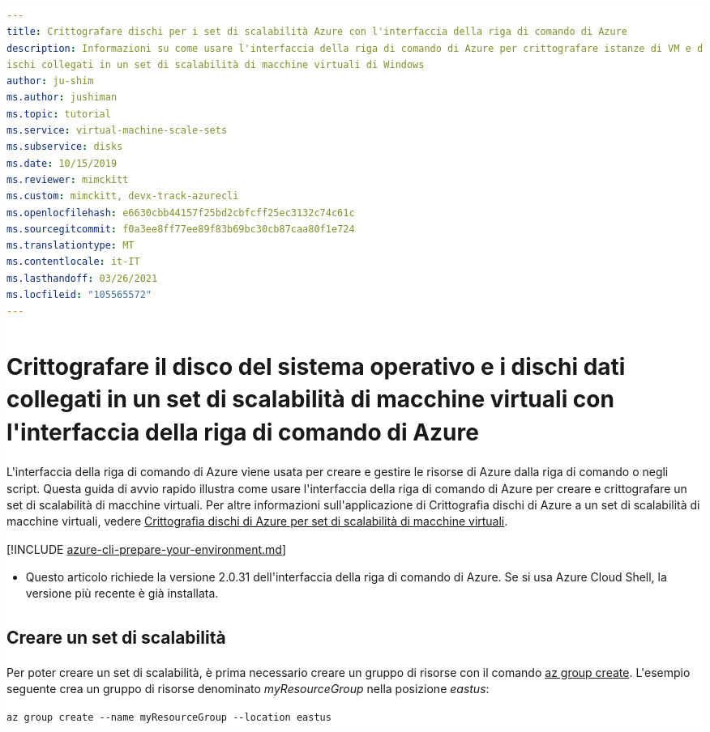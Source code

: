 ```yaml
---
title: Crittografare dischi per i set di scalabilità Azure con l'interfaccia della riga di comando di Azure
description: Informazioni su come usare l'interfaccia della riga di comando di Azure per crittografare istanze di VM e dischi collegati in un set di scalabilità di macchine virtuali di Windows
author: ju-shim
ms.author: jushiman
ms.topic: tutorial
ms.service: virtual-machine-scale-sets
ms.subservice: disks
ms.date: 10/15/2019
ms.reviewer: mimckitt
ms.custom: mimckitt, devx-track-azurecli
ms.openlocfilehash: e6630cbb44157f25bd2cbfcff25ec3132c74c61c
ms.sourcegitcommit: f0a3ee8ff77ee89f83b69bc30cb87caa80f1e724
ms.translationtype: MT
ms.contentlocale: it-IT
ms.lasthandoff: 03/26/2021
ms.locfileid: "105565572"
---
```

# <a name="encrypt-os-and-attached-data-disks-in-a-virtual-machine-scale-set-with-the-azure-cli"></a>Crittografare il disco del sistema operativo e i dischi dati collegati in un set di scalabilità di macchine virtuali con l'interfaccia della riga di comando di Azure

L'interfaccia della riga di comando di Azure viene usata per creare e gestire le risorse di Azure dalla riga di comando o negli script. Questa guida di avvio rapido illustra come usare l'interfaccia della riga di comando di Azure per creare e crittografare un set di scalabilità di macchine virtuali. Per altre informazioni sull'applicazione di Crittografia dischi di Azure a un set di scalabilità di macchine virtuali, vedere [Crittografia dischi di Azure per set di scalabilità di macchine virtuali](disk-encryption-overview.md).

[!INCLUDE [azure-cli-prepare-your-environment.md](../../includes/azure-cli-prepare-your-environment.md)]

- Questo articolo richiede la versione 2.0.31 dell'interfaccia della riga di comando di Azure. Se si usa Azure Cloud Shell, la versione più recente è già installata.

## <a name="create-a-scale-set"></a>Creare un set di scalabilità

Per poter creare un set di scalabilità, è prima necessario creare un gruppo di risorse con il comando [az group create](/cli/azure/group). L'esempio seguente crea un gruppo di risorse denominato *myResourceGroup* nella posizione *eastus*:

```azurecli-interactive
az group create --name myResourceGroup --location eastus
```
